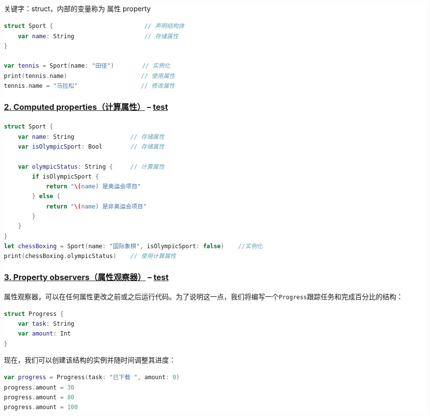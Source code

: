 关键字：struct，内部的变量称为 属性 property

```swift
struct Sport {							// 声明结构体
    var name: String					// 存储属性
}

var tennis = Sport(name: "田径")		  // 实例化
print(tennis.name)					   // 使用属性
tennis.name = "马拉松"					 // 修改属性
```

### [2. Computed properties（计算属性）](https://www.hackingwithswift.com/sixty/7/2/computed-properties) – [test](https://www.hackingwithswift.com/review/computed-properties)

```swift
struct Sport {
    var name: String				// 存储属性
    var isOlympicSport: Bool		// 存储属性

    var olympicStatus: String {		// 计算属性
        if isOlympicSport {
            return "\(name) 是奥运会项目"
        } else {
            return "\(name) 是非奥运会项目"
        }
    }
}
let chessBoxing = Sport(name: "国际象棋", isOlympicSport: false)	//实例化
print(chessBoxing.olympicStatus)	// 使用计算属性
```

### [3. Property observers（属性观察器）](https://www.hackingwithswift.com/sixty/7/3/property-observers) – [test](https://www.hackingwithswift.com/review/property-observers)

属性观察器，可以在任何属性更改之前或之后运行代码。为了说明这一点，我们将编写一个`Progress`跟踪任务和完成百分比的结构：

```swift
struct Progress {
    var task: String
    var amount: Int
}
```

现在，我们可以创建该结构的实例并随时间调整其进度：

```swift
var progress = Progress(task: "已下载 ", amount: 0)
progress.amount = 30
progress.amount = 80
progress.amount = 100
```
